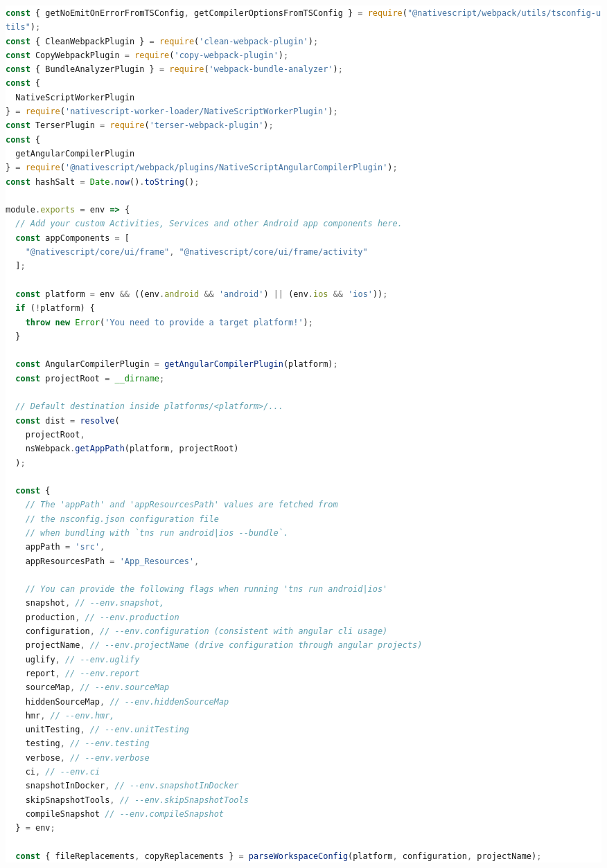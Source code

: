 ```typescript
const { getNoEmitOnErrorFromTSConfig, getCompilerOptionsFromTSConfig } = require("@nativescript/webpack/utils/tsconfig-utils");
const { CleanWebpackPlugin } = require('clean-webpack-plugin');
const CopyWebpackPlugin = require('copy-webpack-plugin');
const { BundleAnalyzerPlugin } = require('webpack-bundle-analyzer');
const {
  NativeScriptWorkerPlugin
} = require('nativescript-worker-loader/NativeScriptWorkerPlugin');
const TerserPlugin = require('terser-webpack-plugin');
const {
  getAngularCompilerPlugin
} = require('@nativescript/webpack/plugins/NativeScriptAngularCompilerPlugin');
const hashSalt = Date.now().toString();

module.exports = env => {
  // Add your custom Activities, Services and other Android app components here.
  const appComponents = [
    "@nativescript/core/ui/frame", "@nativescript/core/ui/frame/activity"
  ];

  const platform = env && ((env.android && 'android') || (env.ios && 'ios'));
  if (!platform) {
    throw new Error('You need to provide a target platform!');
  }

  const AngularCompilerPlugin = getAngularCompilerPlugin(platform);
  const projectRoot = __dirname;

  // Default destination inside platforms/<platform>/...
  const dist = resolve(
    projectRoot,
    nsWebpack.getAppPath(platform, projectRoot)
  );

  const {
    // The 'appPath' and 'appResourcesPath' values are fetched from
    // the nsconfig.json configuration file
    // when bundling with `tns run android|ios --bundle`.
    appPath = 'src',
    appResourcesPath = 'App_Resources',

    // You can provide the following flags when running 'tns run android|ios'
    snapshot, // --env.snapshot,
    production, // --env.production
    configuration, // --env.configuration (consistent with angular cli usage)
    projectName, // --env.projectName (drive configuration through angular projects)
    uglify, // --env.uglify
    report, // --env.report
    sourceMap, // --env.sourceMap
    hiddenSourceMap, // --env.hiddenSourceMap
    hmr, // --env.hmr,
    unitTesting, // --env.unitTesting
    testing, // --env.testing
    verbose, // --env.verbose
    ci, // --env.ci
    snapshotInDocker, // --env.snapshotInDocker
    skipSnapshotTools, // --env.skipSnapshotTools
    compileSnapshot // --env.compileSnapshot
  } = env;

  const { fileReplacements, copyReplacements } = parseWorkspaceConfig(platform, configuration, projectName);

```
